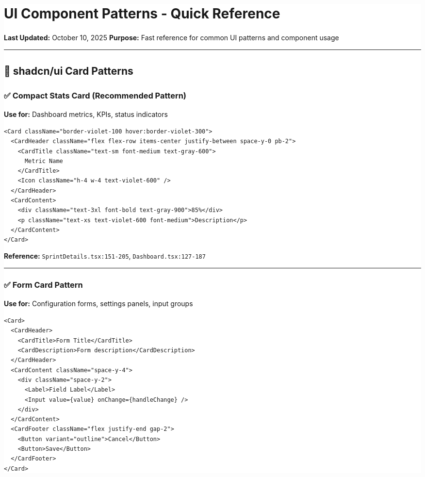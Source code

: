 # UI Component Patterns - Quick Reference

**Last Updated:** October 10, 2025
**Purpose:** Fast reference for common UI patterns and component usage

---

## 🎨 shadcn/ui Card Patterns

### ✅ Compact Stats Card (Recommended Pattern)

**Use for:** Dashboard metrics, KPIs, status indicators

```tsx
<Card className="border-violet-100 hover:border-violet-300">
  <CardHeader className="flex flex-row items-center justify-between space-y-0 pb-2">
    <CardTitle className="text-sm font-medium text-gray-600">
      Metric Name
    </CardTitle>
    <Icon className="h-4 w-4 text-violet-600" />
  </CardHeader>
  <CardContent>
    <div className="text-3xl font-bold text-gray-900">85%</div>
    <p className="text-xs text-violet-600 font-medium">Description</p>
  </CardContent>
</Card>
```

**Reference:** `SprintDetails.tsx:151-205`, `Dashboard.tsx:127-187`

---

### ✅ Form Card Pattern

**Use for:** Configuration forms, settings panels, input groups

```tsx
<Card>
  <CardHeader>
    <CardTitle>Form Title</CardTitle>
    <CardDescription>Form description</CardDescription>
  </CardHeader>
  <CardContent className="space-y-4">
    <div className="space-y-2">
      <Label>Field Label</Label>
      <Input value={value} onChange={handleChange} />
    </div>
  </CardContent>
  <CardFooter className="flex justify-end gap-2">
    <Button variant="outline">Cancel</Button>
    <Button>Save</Button>
  </CardFooter>
</Card>
```

